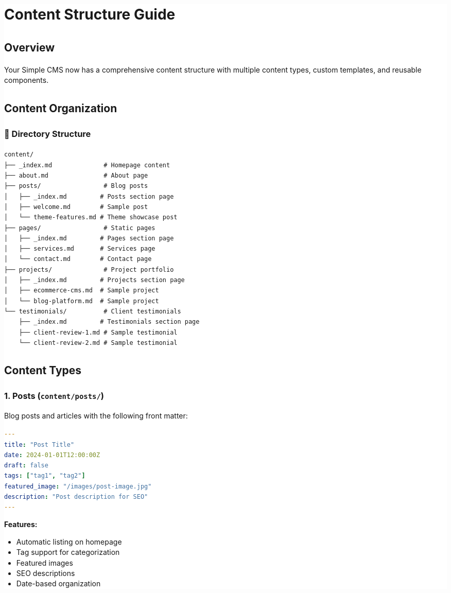 # Content Structure Guide

## Overview

Your Simple CMS now has a comprehensive content structure with multiple content types, custom templates, and reusable components.

## Content Organization

### 📁 Directory Structure

```
content/
├── _index.md              # Homepage content
├── about.md               # About page
├── posts/                 # Blog posts
│   ├── _index.md         # Posts section page
│   ├── welcome.md        # Sample post
│   └── theme-features.md # Theme showcase post
├── pages/                 # Static pages
│   ├── _index.md         # Pages section page
│   ├── services.md       # Services page
│   └── contact.md        # Contact page
├── projects/              # Project portfolio
│   ├── _index.md         # Projects section page
│   ├── ecommerce-cms.md  # Sample project
│   └── blog-platform.md  # Sample project
└── testimonials/          # Client testimonials
    ├── _index.md         # Testimonials section page
    ├── client-review-1.md # Sample testimonial
    └── client-review-2.md # Sample testimonial
```

## Content Types

### 1. **Posts** (`content/posts/`)
Blog posts and articles with the following front matter:

```yaml
---
title: "Post Title"
date: 2024-01-01T12:00:00Z
draft: false
tags: ["tag1", "tag2"]
featured_image: "/images/post-image.jpg"
description: "Post description for SEO"
---
```

**Features:**
- Automatic listing on homepage
- Tag support for categorization
- Featured images
- SEO descriptions
- Date-based organization
